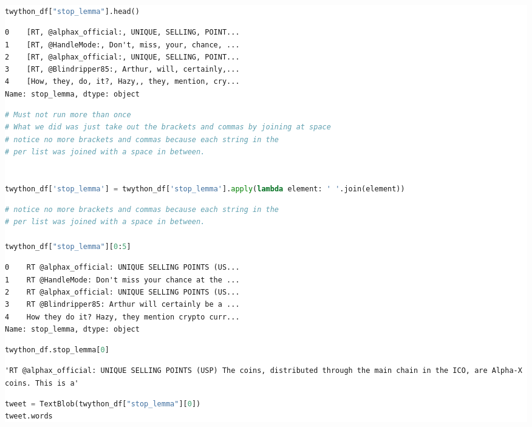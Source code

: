 


```python
twython_df["stop_lemma"].head()
```




    0    [RT, @alphax_official:, UNIQUE, SELLING, POINT...
    1    [RT, @HandleMode:, Don't, miss, your, chance, ...
    2    [RT, @alphax_official:, UNIQUE, SELLING, POINT...
    3    [RT, @Blindripper85:, Arthur, will, certainly,...
    4    [How, they, do, it?, Hazy,, they, mention, cry...
    Name: stop_lemma, dtype: object




```python
# Must not run more than once
# What we did was just take out the brackets and commas by joining at space
# notice no more brackets and commas because each string in the 
# per list was joined with a space in between.


twython_df['stop_lemma'] = twython_df['stop_lemma'].apply(lambda element: ' '.join(element))

```


```python
# notice no more brackets and commas because each string in the 
# per list was joined with a space in between.

twython_df["stop_lemma"][0:5]
```




    0    RT @alphax_official: UNIQUE SELLING POINTS (US...
    1    RT @HandleMode: Don't miss your chance at the ...
    2    RT @alphax_official: UNIQUE SELLING POINTS (US...
    3    RT @Blindripper85: Arthur will certainly be a ...
    4    How they do it? Hazy, they mention crypto curr...
    Name: stop_lemma, dtype: object




```python
twython_df.stop_lemma[0]
```




    'RT @alphax_official: UNIQUE SELLING POINTS (USP) The coins, distributed through the main chain in the ICO, are Alpha-X coins. This is a'




```python
tweet = TextBlob(twython_df["stop_lemma"][0])
tweet.words
```
